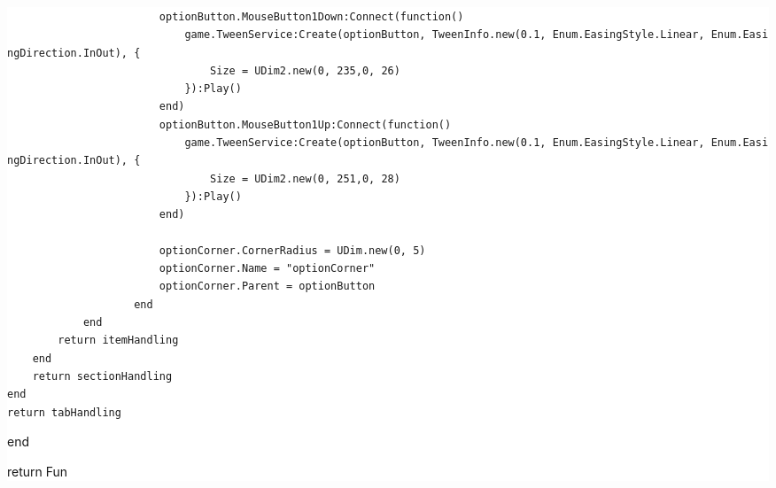                             optionButton.MouseButton1Down:Connect(function()
                                game.TweenService:Create(optionButton, TweenInfo.new(0.1, Enum.EasingStyle.Linear, Enum.EasingDirection.InOut), {
                                    Size = UDim2.new(0, 235,0, 26)
                                }):Play()
                            end)
                            optionButton.MouseButton1Up:Connect(function()
                                game.TweenService:Create(optionButton, TweenInfo.new(0.1, Enum.EasingStyle.Linear, Enum.EasingDirection.InOut), {
                                    Size = UDim2.new(0, 251,0, 28)
                                }):Play()
                            end)
        
                            optionCorner.CornerRadius = UDim.new(0, 5)
                            optionCorner.Name = "optionCorner"
                            optionCorner.Parent = optionButton
                        end 
                end
            return itemHandling
        end
        return sectionHandling
    end
    return tabHandling
end

return Fun
